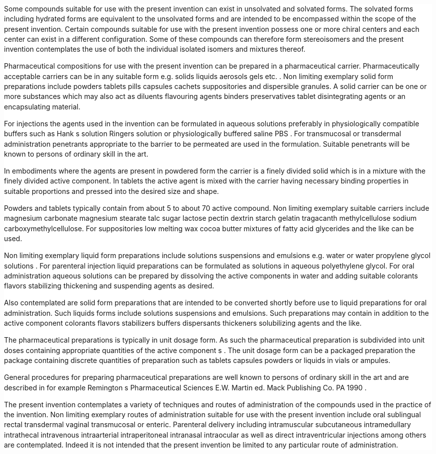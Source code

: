 Some compounds suitable for use with the present invention can exist in unsolvated and solvated forms. The solvated forms including hydrated forms are equivalent to the unsolvated forms and are intended to be encompassed within the scope of the present invention. Certain compounds suitable for use with the present invention possess one or more chiral centers and each center can exist in a different configuration. Some of these compounds can therefore form stereoisomers and the present invention contemplates the use of both the individual isolated isomers and mixtures thereof.

Pharmaceutical compositions for use with the present invention can be prepared in a pharmaceutical carrier. Pharmaceutically acceptable carriers can be in any suitable form e.g. solids liquids aerosols gels etc. . Non limiting exemplary solid form preparations include powders tablets pills capsules cachets suppositories and dispersible granules. A solid carrier can be one or more substances which may also act as diluents flavouring agents binders preservatives tablet disintegrating agents or an encapsulating material.

For injections the agents used in the invention can be formulated in aqueous solutions preferably in physiologically compatible buffers such as Hank s solution Ringers solution or physiologically buffered saline PBS . For transmucosal or transdermal administration penetrants appropriate to the barrier to be permeated are used in the formulation. Suitable penetrants will be known to persons of ordinary skill in the art.

In embodiments where the agents are present in powdered form the carrier is a finely divided solid which is in a mixture with the finely divided active component. In tablets the active agent is mixed with the carrier having necessary binding properties in suitable proportions and pressed into the desired size and shape.

Powders and tablets typically contain from about 5 to about 70 active compound. Non limiting exemplary suitable carriers include magnesium carbonate magnesium stearate talc sugar lactose pectin dextrin starch gelatin tragacanth methylcellulose sodium carboxymethylcellulose. For suppositories low melting wax cocoa butter mixtures of fatty acid glycerides and the like can be used.

Non limiting exemplary liquid form preparations include solutions suspensions and emulsions e.g. water or water propylene glycol solutions . For parenteral injection liquid preparations can be formulated as solutions in aqueous polyethylene glycol. For oral administration aqueous solutions can be prepared by dissolving the active components in water and adding suitable colorants flavors stabilizing thickening and suspending agents as desired.

Also contemplated are solid form preparations that are intended to be converted shortly before use to liquid preparations for oral administration. Such liquids forms include solutions suspensions and emulsions. Such preparations may contain in addition to the active component colorants flavors stabilizers buffers dispersants thickeners solubilizing agents and the like.

The pharmaceutical preparations is typically in unit dosage form. As such the pharmaceutical preparation is subdivided into unit doses containing appropriate quantities of the active component s . The unit dosage form can be a packaged preparation the package containing discrete quantities of preparation such as tablets capsules powders or liquids in vials or ampules.

General procedures for preparing pharmaceutical preparations are well known to persons of ordinary skill in the art and are described in for example Remington s Pharmaceutical Sciences E.W. Martin ed. Mack Publishing Co. PA 1990 .

The present invention contemplates a variety of techniques and routes of administration of the compounds used in the practice of the invention. Non limiting exemplary routes of administration suitable for use with the present invention include oral sublingual rectal transdermal vaginal transmucosal or enteric. Parenteral delivery including intramuscular subcutaneous intramedullary intrathecal intravenous intraarterial intraperitoneal intranasal intraocular as well as direct intraventricular injections among others are contemplated. Indeed it is not intended that the present invention be limited to any particular route of administration.
